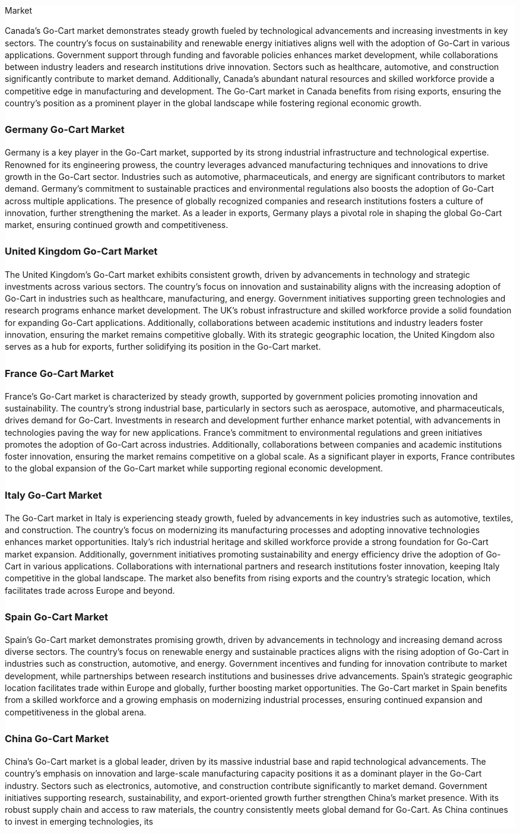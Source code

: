 Market</h3><p>Canada&rsquo;s Go-Cart market demonstrates steady growth fueled by technological advancements and increasing investments in key sectors. The country&rsquo;s focus on sustainability and renewable energy initiatives aligns well with the adoption of Go-Cart in various applications. Government support through funding and favorable policies enhances market development, while collaborations between industry leaders and research institutions drive innovation. Sectors such as healthcare, automotive, and construction significantly contribute to market demand. Additionally, Canada&rsquo;s abundant natural resources and skilled workforce provide a competitive edge in manufacturing and development. The Go-Cart market in Canada benefits from rising exports, ensuring the country&rsquo;s position as a prominent player in the global landscape while fostering regional economic growth.</p><h3>Germany Go-Cart Market</h3><p>Germany is a key player in the Go-Cart market, supported by its strong industrial infrastructure and technological expertise. Renowned for its engineering prowess, the country leverages advanced manufacturing techniques and innovations to drive growth in the Go-Cart sector. Industries such as automotive, pharmaceuticals, and energy are significant contributors to market demand. Germany&rsquo;s commitment to sustainable practices and environmental regulations also boosts the adoption of Go-Cart across multiple applications. The presence of globally recognized companies and research institutions fosters a culture of innovation, further strengthening the market. As a leader in exports, Germany plays a pivotal role in shaping the global Go-Cart market, ensuring continued growth and competitiveness.</p><h3>United Kingdom Go-Cart Market</h3><p>The United Kingdom&rsquo;s Go-Cart market exhibits consistent growth, driven by advancements in technology and strategic investments across various sectors. The country&rsquo;s focus on innovation and sustainability aligns with the increasing adoption of Go-Cart in industries such as healthcare, manufacturing, and energy. Government initiatives supporting green technologies and research programs enhance market development. The UK&rsquo;s robust infrastructure and skilled workforce provide a solid foundation for expanding Go-Cart applications. Additionally, collaborations between academic institutions and industry leaders foster innovation, ensuring the market remains competitive globally. With its strategic geographic location, the United Kingdom also serves as a hub for exports, further solidifying its position in the Go-Cart market.</p><h3>France Go-Cart Market</h3><p>France&rsquo;s Go-Cart market is characterized by steady growth, supported by government policies promoting innovation and sustainability. The country&rsquo;s strong industrial base, particularly in sectors such as aerospace, automotive, and pharmaceuticals, drives demand for Go-Cart. Investments in research and development further enhance market potential, with advancements in technologies paving the way for new applications. France&rsquo;s commitment to environmental regulations and green initiatives promotes the adoption of Go-Cart across industries. Additionally, collaborations between companies and academic institutions foster innovation, ensuring the market remains competitive on a global scale. As a significant player in exports, France contributes to the global expansion of the Go-Cart market while supporting regional economic development.</p><h3>Italy Go-Cart Market</h3><p>The Go-Cart market in Italy is experiencing steady growth, fueled by advancements in key industries such as automotive, textiles, and construction. The country&rsquo;s focus on modernizing its manufacturing processes and adopting innovative technologies enhances market opportunities. Italy&rsquo;s rich industrial heritage and skilled workforce provide a strong foundation for Go-Cart market expansion. Additionally, government initiatives promoting sustainability and energy efficiency drive the adoption of Go-Cart in various applications. Collaborations with international partners and research institutions foster innovation, keeping Italy competitive in the global landscape. The market also benefits from rising exports and the country&rsquo;s strategic location, which facilitates trade across Europe and beyond.</p><h3>Spain Go-Cart Market</h3><p>Spain&rsquo;s Go-Cart market demonstrates promising growth, driven by advancements in technology and increasing demand across diverse sectors. The country&rsquo;s focus on renewable energy and sustainable practices aligns with the rising adoption of Go-Cart in industries such as construction, automotive, and energy. Government incentives and funding for innovation contribute to market development, while partnerships between research institutions and businesses drive advancements. Spain&rsquo;s strategic geographic location facilitates trade within Europe and globally, further boosting market opportunities. The Go-Cart market in Spain benefits from a skilled workforce and a growing emphasis on modernizing industrial processes, ensuring continued expansion and competitiveness in the global arena.</p><h3>China Go-Cart Market</h3><p>China&rsquo;s Go-Cart market is a global leader, driven by its massive industrial base and rapid technological advancements. The country&rsquo;s emphasis on innovation and large-scale manufacturing capacity positions it as a dominant player in the Go-Cart industry. Sectors such as electronics, automotive, and construction contribute significantly to market demand. Government initiatives supporting research, sustainability, and export-oriented growth further strengthen China&rsquo;s market presence. With its robust supply chain and access to raw materials, the country consistently meets global demand for Go-Cart. As China continues to invest in emerging technologies, its